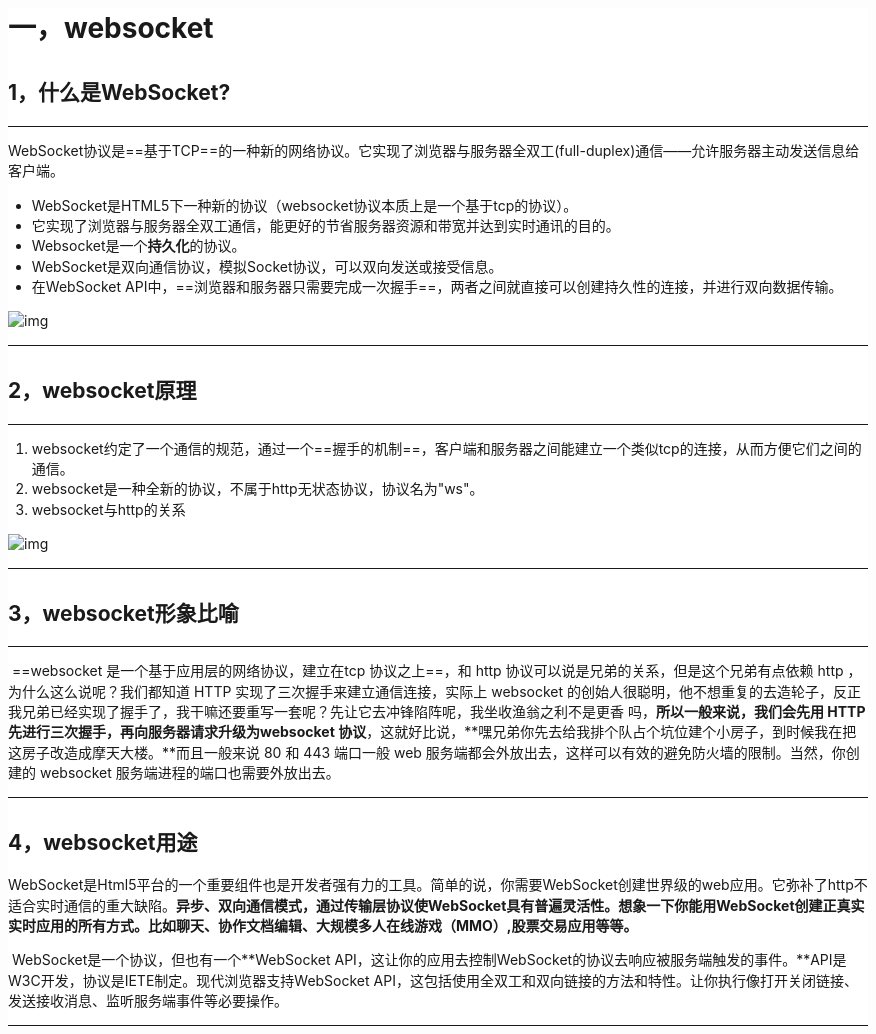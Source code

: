 # 一，websocket

## 1，什么是WebSocket?

---

​	WebSocket协议是==基于TCP==的一种新的网络协议。它实现了浏览器与服务器全双工(full-duplex)通信——允许服务器主动发送信息给客户端。

- WebSocket是HTML5下一种新的协议（websocket协议本质上是一个基于tcp的协议）。
- 它实现了浏览器与服务器全双工通信，能更好的节省服务器资源和带宽并达到实时通讯的目的。
- Websocket是一个**持久化**的协议。
- WebSocket是双向通信协议，模拟Socket协议，可以双向发送或接受信息。
- 在WebSocket API中，==浏览器和服务器只需要完成一次握手==，两者之间就直接可以创建持久性的连接，并进行双向数据传输。

![img](https://img-blog.csdn.net/20180510223926952?watermark/2/text/aHR0cHM6Ly9ibG9nLmNzZG4ubmV0L21vc2hvd2dhbWU=/font/5a6L5L2T/fontsize/400/fill/I0JBQkFCMA==/dissolve/70)

---

## 2，websocket原理

---

1. websocket约定了一个通信的规范，通过一个==握手的机制==，客户端和服务器之间能建立一个类似tcp的连接，从而方便它们之间的通信。
2. websocket是一种全新的协议，不属于http无状态协议，协议名为"ws"。
3. websocket与http的关系

![img](https://img-blog.csdnimg.cn/45259e81df6b4455bdcfcad460a3a8bf.png?x-oss-process=image/watermark,type_d3F5LXplbmhlaQ,shadow_50,text_Q1NETiBAb2hhbmHvvIE=,size_20,color_FFFFFF,t_70,g_se,x_16)

---

## 3，websocket形象比喻

---

​	==websocket 是一个基于应用层的网络协议，建立在tcp 协议之上==，和 http 协议可以说是兄弟的关系，但是这个兄弟有点依赖 http ，为什么这么说呢？我们都知道 HTTP 实现了三次握手来建立通信连接，实际上 websocket 的创始人很聪明，他不想重复的去造轮子，反正我兄弟已经实现了握手了，我干嘛还要重写一套呢？先让它去冲锋陷阵呢，我坐收渔翁之利不是更香 吗，**所以一般来说，我们会先用 HTTP 先进行三次握手，再向服务器请求升级为websocket 协议**，这就好比说，**嘿兄弟你先去给我排个队占个坑位建个小房子，到时候我在把这房子改造成摩天大楼。**而且一般来说 80 和 443 端口一般 web 服务端都会外放出去，这样可以有效的避免防火墙的限制。当然，你创建的 websocket 服务端进程的端口也需要外放出去。

---

## 4，websocket用途

​	WebSocket是Html5平台的一个重要组件也是开发者强有力的工具。简单的说，你需要WebSocket创建世界级的web应用。它弥补了http不适合实时通信的重大缺陷。**异步、双向通信模式，通过传输层协议使WebSocket具有普遍灵活性。想象一下你能用WebSocket创建正真实实时应用的所有方式。比如聊天、协作文档编辑、大规模多人在线游戏（MMO）,股票交易应用等等。**

​	WebSocket是一个协议，但也有一个**WebSocket API，这让你的应用去控制WebSocket的协议去响应被服务端触发的事件。**API是W3C开发，协议是IETE制定。现代浏览器支持WebSocket API，这包括使用全双工和双向链接的方法和特性。让你执行像打开关闭链接、发送接收消息、监听服务端事件等必要操作。

---
